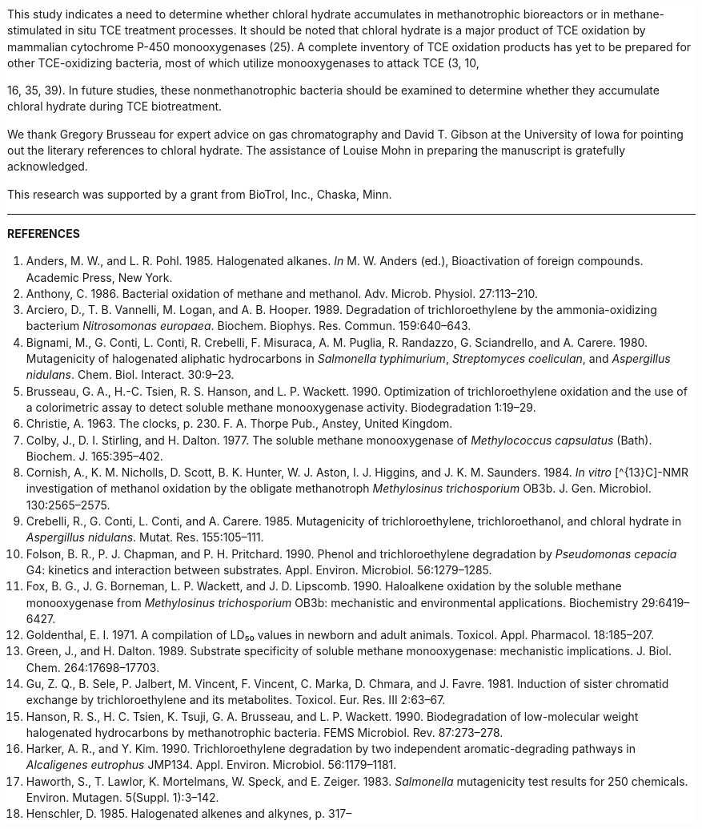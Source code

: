 This study indicates a need to determine whether chloral hydrate accumulates in methanotrophic bioreactors or in methane-stimulated in situ TCE treatment processes. It should be noted that chloral hydrate is a major product of TCE oxidation by mammalian cytochrome P-450 monooxygenases (25). A complete inventory of TCE oxidation products has yet to be prepared for other TCE-oxidizing bacteria, most of which utilize monooxygenases to attack TCE (3, 10,

16, 35, 39). In future studies, these nonmethanotrophic bacteria should be examined to determine whether they accumulate chloral hydrate during TCE biotreatment.

We thank Gregory Brusseau for expert advice on gas chromatography and David T. Gibson at the University of Iowa for pointing out the literary references to chloral hydrate. The assistance of Louise Mohn in preparing the manuscript is gratefully acknowledged.

This research was supported by a grant from BioTrol, Inc., Chaska, Minn.

---

**REFERENCES**

1. Anders, M. W., and L. R. Pohl. 1985. Halogenated alkanes. *In* M. W. Anders (ed.), Bioactivation of foreign compounds. Academic Press, New York.
2. Anthony, C. 1986. Bacterial oxidation of methane and methanol. Adv. Microb. Physiol. 27:113–210.
3. Arciero, D., T. B. Vannelli, M. Logan, and A. B. Hooper. 1989. Degradation of trichloroethylene by the ammonia-oxidizing bacterium *Nitrosomonas europaea*. Biochem. Biophys. Res. Commun. 159:640–643.
4. Bignami, M., G. Conti, L. Conti, R. Crebelli, F. Misuraca, A. M. Puglia, R. Randazzo, G. Sciandrello, and A. Carere. 1980. Mutagenicity of halogenated aliphatic hydrocarbons in *Salmonella typhimurium*, *Streptomyces coeliculan*, and *Aspergillus nidulans*. Chem. Biol. Interact. 30:9–23.
5. Brusseau, G. A., H.-C. Tsien, R. S. Hanson, and L. P. Wackett. 1990. Optimization of trichloroethylene oxidation and the use of a colorimetric assay to detect soluble methane monooxygenase activity. Biodegradation 1:19–29.
6. Christie, A. 1963. The clocks, p. 230. F. A. Thorpe Pub., Anstey, United Kingdom.
7. Colby, J., D. I. Stirling, and H. Dalton. 1977. The soluble methane monooxygenase of *Methylococcus capsulatus* (Bath). Biochem. J. 165:395–402.
8. Cornish, A., K. M. Nicholls, D. Scott, B. K. Hunter, W. J. Aston, I. J. Higgins, and J. K. M. Saunders. 1984. *In vitro* \[^{13}C\]-NMR investigation of methanol oxidation by the obligate methanotroph *Methylosinus trichosporium* OB3b. J. Gen. Microbiol. 130:2565–2575.
9. Crebelli, R., G. Conti, L. Conti, and A. Carere. 1985. Mutagenicity of trichloroethylene, trichloroethanol, and chloral hydrate in *Aspergillus nidulans*. Mutat. Res. 155:105–111.
10. Folson, B. R., P. J. Chapman, and P. H. Pritchard. 1990. Phenol and trichloroethylene degradation by *Pseudomonas cepacia* G4: kinetics and interaction between substrates. Appl. Environ. Microbiol. 56:1279–1285.
11. Fox, B. G., J. G. Borneman, L. P. Wackett, and J. D. Lipscomb. 1990. Haloalkene oxidation by the soluble methane monooxygenase from *Methylosinus trichosporium* OB3b: mechanistic and environmental applications. Biochemistry 29:6419–6427.
12. Goldenthal, E. I. 1971. A compilation of LD₅₀ values in newborn and adult animals. Toxicol. Appl. Pharmacol. 18:185–207.
13. Green, J., and H. Dalton. 1989. Substrate specificity of soluble methane monooxygenase: mechanistic implications. J. Biol. Chem. 264:17698–17703.
14. Gu, Z. Q., B. Sele, P. Jalbert, M. Vincent, F. Vincent, C. Marka, D. Chmara, and J. Favre. 1981. Induction of sister chromatid exchange by trichloroethylene and its metabolites. Toxicol. Eur. Res. III 2:63–67.
15. Hanson, R. S., H. C. Tsien, K. Tsuji, G. A. Brusseau, and L. P. Wackett. 1990. Biodegradation of low-molecular weight halogenated hydrocarbons by methanotrophic bacteria. FEMS Microbiol. Rev. 87:273–278.
16. Harker, A. R., and Y. Kim. 1990. Trichloroethylene degradation by two independent aromatic-degrading pathways in *Alcaligenes eutrophus* JMP134. Appl. Environ. Microbiol. 56:1179–1181.
17. Haworth, S., T. Lawlor, K. Mortelmans, W. Speck, and E. Zeiger. 1983. *Salmonella* mutagenicity test results for 250 chemicals. Environ. Mutagen. 5(Suppl. 1):3–142.
18. Henschler, D. 1985. Halogenated alkenes and alkynes, p. 317–
